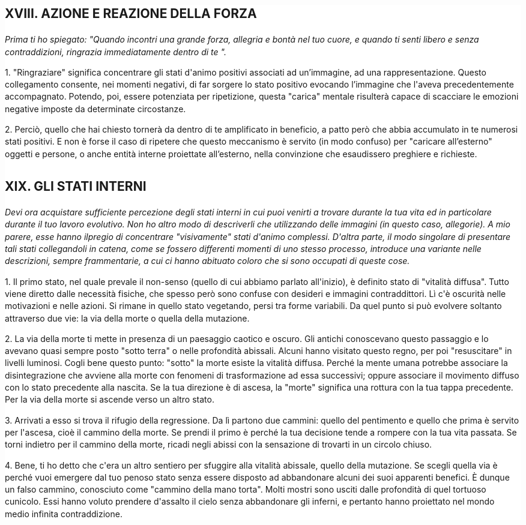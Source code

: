 ## XVIII. AZIONE E REAZIONE DELLA FORZA

*Prima ti ho spiegato: "Quando incontri una grande forza, allegria e bontà nel tuo cuore, e quando ti senti libero e senza contraddizioni, ringrazia immediatamente dentro di te ".*

​1. "Ringraziare" significa concentrare gli stati d'animo positivi associati ad un’immagine, ad una rappresentazione. Questo collegamento consente, nei momenti negativi, di far sorgere lo stato positivo evocando l’immagine che l'aveva precedentemente accompagnato. Potendo, poi, essere potenziata per ripetizione, questa "carica" mentale risulterà capace di scacciare le emozioni negative imposte da determinate circostanze.

​2. Perciò, quello che hai chiesto tornerà da dentro di te amplificato in beneficio, a patto però che abbia accumulato in te numerosi stati positivi. E non è forse il caso di ripetere che questo meccanismo è servito (in modo confuso) per "caricare all’esterno" oggetti e persone, o anche entità interne proiettate all’esterno, nella convinzione che esaudissero preghiere e richieste.

## XIX. GLI STATI INTERNI

*Devi ora acquistare sufficiente percezione degli stati interni in cui puoi venirti a trovare durante la tua vita ed in particolare durante il tuo lavoro evolutivo. Non ho altro modo di descriverli che utilizzando delle immagini (in questo caso, allegorie). A mio parere, esse hanno ilpregio di concentrare "visivamente" stati d'animo complessi. D'altra parte, il modo singolare di presentare tali stati collegandoli in catena, come se fossero differenti momenti di uno stesso processo, introduce una variante nelle descrizioni, sempre frammentarie, a cui ci hanno abituato coloro che si sono occupati di queste cose.*

​1. Il primo stato, nel quale prevale il non-senso (quello di cui abbiamo parlato all'inizio), è definito stato di "vitalità diffusa". Tutto viene diretto dalle necessità fisiche, che spesso però sono confuse con desideri e immagini contraddittori. Lì c'è oscurità nelle motivazioni e nelle azioni. Si rimane in quello stato vegetando, persi tra forme variabili. Da quel punto si può evolvere soltanto attraverso due vie: la via della morte o quella della mutazione.

​2. La via della morte ti mette in presenza di un paesaggio caotico e oscuro. Gli antichi conoscevano questo passaggio e lo avevano quasi sempre posto "sotto terra" o nelle profondità abissali. Alcuni hanno visitato questo regno, per poi "resuscitare" in livelli luminosi. Cogli bene questo punto: "sotto" la morte esiste la vitalità diffusa. Perché la mente umana potrebbe associare la disintegrazione che avviene alla morte con fenomeni di trasformazione ad essa successivi; oppure associare il movimento diffuso con lo stato precedente alla nascita. Se la tua direzione è di ascesa, la "morte" significa una rottura con la tua tappa precedente. Per la via della morte si ascende verso un altro stato.

​3. Arrivati a esso si trova il rifugio della regressione. Da lì partono due cammini: quello del pentimento e quello che prima è servito per l'ascesa, cioè il cammino della morte. Se prendi il primo è perché la tua decisione tende a rompere con la tua vita passata. Se torni indietro per il cammino della morte, ricadi negli abissi con la sensazione di trovarti in un circolo chiuso.

​4. Bene, ti ho detto che c'era un altro sentiero per sfuggire alla vitalità abissale, quello della mutazione. Se scegli quella via è perché vuoi emergere dal tuo penoso stato senza essere disposto ad abbandonare alcuni dei suoi apparenti benefici. È dunque un falso cammino, conosciuto come "cammino della mano torta". Molti mostri sono usciti dalle profondità di quel tortuoso cunicolo. Essi hanno voluto prendere d'assalto il cielo senza abbandonare gli inferni, e pertanto hanno proiettato nel mondo medio infinita contraddizione.
